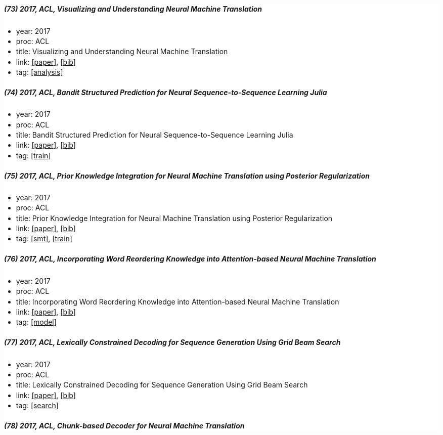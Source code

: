 
##### (73) 2017, ACL, Visualizing and Understanding Neural Machine Translation

* year: 2017
* proc: ACL
* title: Visualizing and Understanding Neural Machine Translation
* link: [[paper]](http://aclweb.org/anthology/P17-1106), [[bib]](http://aclweb.org/anthology/P17-1106.bib)
* tag: [[analysis]](analysis.md)


##### (74) 2017, ACL, Bandit Structured Prediction for Neural Sequence-to-Sequence Learning Julia

* year: 2017
* proc: ACL
* title: Bandit Structured Prediction for Neural Sequence-to-Sequence Learning Julia
* link: [[paper]](http://aclweb.org/anthology/P17-1138), [[bib]](http://aclweb.org/anthology/P17-1138.bib)
* tag: [[train]](train.md)


##### (75) 2017, ACL, Prior Knowledge Integration for Neural Machine Translation using Posterior Regularization

* year: 2017
* proc: ACL
* title: Prior Knowledge Integration for Neural Machine Translation using Posterior Regularization
* link: [[paper]](http://aclweb.org/anthology/P17-1139), [[bib]](http://aclweb.org/anthology/P17-1139.bib)
* tag: [[smt]](smt.md), [[train]](train.md)


##### (76) 2017, ACL, Incorporating Word Reordering Knowledge into Attention-based Neural Machine Translation

* year: 2017
* proc: ACL
* title: Incorporating Word Reordering Knowledge into Attention-based Neural Machine Translation
* link: [[paper]](http://aclweb.org/anthology/P17-1140), [[bib]](http://aclweb.org/anthology/P17-1140.bib)
* tag: [[model]](model.md)


##### (77) 2017, ACL, Lexically Constrained Decoding for Sequence Generation Using Grid Beam Search

* year: 2017
* proc: ACL
* title: Lexically Constrained Decoding for Sequence Generation Using Grid Beam Search
* link: [[paper]](http://aclweb.org/anthology/P17-1141), [[bib]](http://aclweb.org/anthology/P17-1141.bib)
* tag: [[search]](search.md)


##### (78) 2017, ACL, Chunk-based Decoder for Neural Machine Translation
